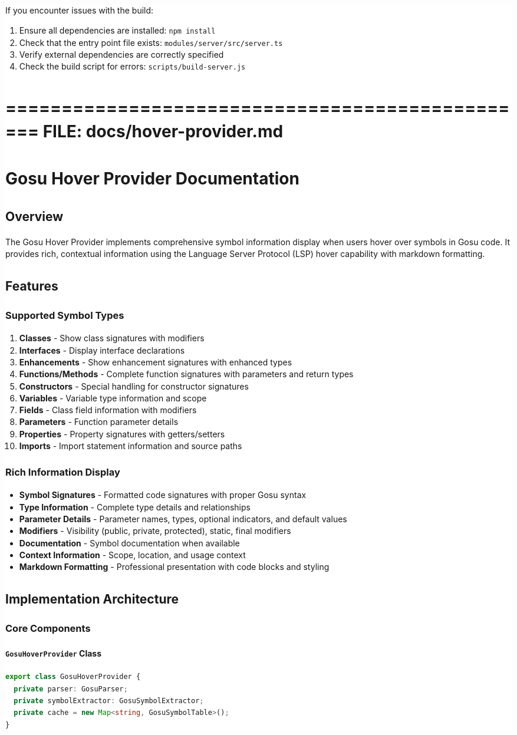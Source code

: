 If you encounter issues with the build:

1. Ensure all dependencies are installed: `npm install`
2. Check that the entry point file exists: `modules/server/src/server.ts`
3. Verify external dependencies are correctly specified
4. Check the build script for errors: `scripts/build-server.js`


================================================
FILE: docs/hover-provider.md
================================================
# Gosu Hover Provider Documentation

## Overview

The Gosu Hover Provider implements comprehensive symbol information display when users hover over symbols in Gosu code. It provides rich, contextual information using the Language Server Protocol (LSP) hover capability with markdown formatting.

## Features

### Supported Symbol Types

1. **Classes** - Show class signatures with modifiers
2. **Interfaces** - Display interface declarations
3. **Enhancements** - Show enhancement signatures with enhanced types
4. **Functions/Methods** - Complete function signatures with parameters and return types
5. **Constructors** - Special handling for constructor signatures
6. **Variables** - Variable type information and scope
7. **Fields** - Class field information with modifiers
8. **Parameters** - Function parameter details
9. **Properties** - Property signatures with getters/setters
10. **Imports** - Import statement information and source paths

### Rich Information Display

- **Symbol Signatures** - Formatted code signatures with proper Gosu syntax
- **Type Information** - Complete type details and relationships
- **Parameter Details** - Parameter names, types, optional indicators, and default values
- **Modifiers** - Visibility (public, private, protected), static, final modifiers
- **Documentation** - Symbol documentation when available
- **Context Information** - Scope, location, and usage context
- **Markdown Formatting** - Professional presentation with code blocks and styling

## Implementation Architecture

### Core Components

#### `GosuHoverProvider` Class
```typescript
export class GosuHoverProvider {
  private parser: GosuParser;
  private symbolExtractor: GosuSymbolExtractor;
  private cache = new Map<string, GosuSymbolTable>();
}
```
